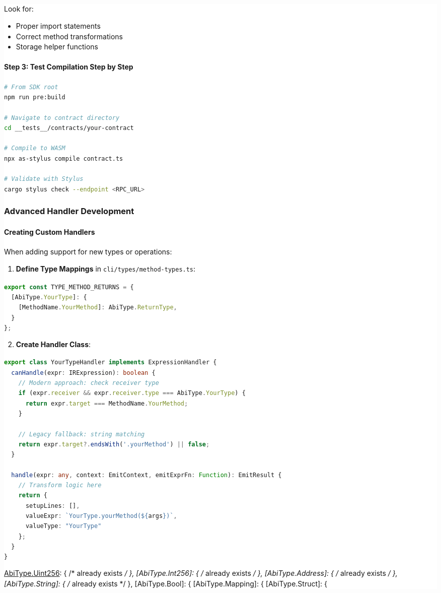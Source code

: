 Look for:
- Proper import statements
- Correct method transformations
- Storage helper functions

#### Step 3: Test Compilation Step by Step
```bash
# From SDK root
npm run pre:build

# Navigate to contract directory
cd __tests__/contracts/your-contract

# Compile to WASM
npx as-stylus compile contract.ts

# Validate with Stylus
cargo stylus check --endpoint <RPC_URL>
```

### Advanced Handler Development

#### Creating Custom Handlers

When adding support for new types or operations:

1. **Define Type Mappings** in `cli/types/method-types.ts`:
```typescript
export const TYPE_METHOD_RETURNS = {
  [AbiType.YourType]: {
    [MethodName.YourMethod]: AbiType.ReturnType,
  }
};
```

2. **Create Handler Class**:
```typescript
export class YourTypeHandler implements ExpressionHandler {
  canHandle(expr: IRExpression): boolean {
    // Modern approach: check receiver type
    if (expr.receiver && expr.receiver.type === AbiType.YourType) {
      return expr.target === MethodName.YourMethod;
    }
    
    // Legacy fallback: string matching
    return expr.target?.endsWith('.yourMethod') || false;
  }

  handle(expr: any, context: EmitContext, emitExprFn: Function): EmitResult {
    // Transform logic here
    return {
      setupLines: [],
      valueExpr: `YourType.yourMethod(${args})`,
      valueType: "YourType"
    };
  }
}
```


  [AbiType.Uint256]: {
  [AbiType.Uint256]: { /* already exists */ },
  [AbiType.Int256]: { /* already exists */ },
  [AbiType.Address]: { /* already exists */ },
  [AbiType.String]: { /* already exists */ },
  [AbiType.Bool]: {
  [AbiType.Mapping]: {
  [AbiType.Struct]: {